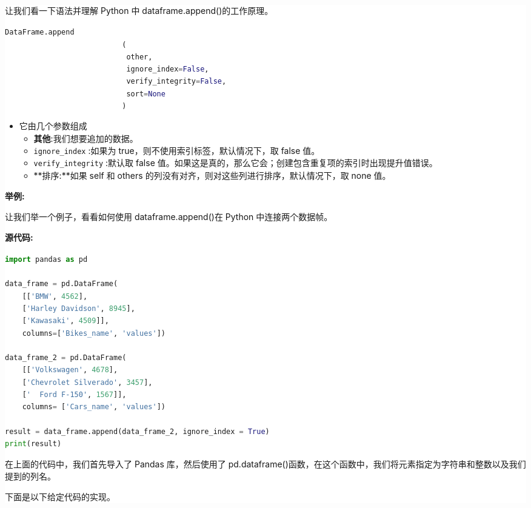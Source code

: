 让我们看一下语法并理解 Python 中 dataframe.append()的工作原理。

```py
DataFrame.append
                           (
                            other,
                            ignore_index=False,
                            verify_integrity=False,
                            sort=None
                           ) 
```

*   它由几个参数组成
    *   **其他**:我们想要追加的数据。
    *   `ignore_index` :如果为 true，则不使用索引标签，默认情况下，取 false 值。
    *   `verify_integrity` :默认取 false 值。如果这是真的，那么它会；创建包含重复项的索引时出现提升值错误。
    *   **排序:**如果 self 和 others 的列没有对齐，则对这些列进行排序，默认情况下，取 none 值。

**举例:**

让我们举一个例子，看看如何使用 dataframe.append()在 Python 中连接两个数据帧。

**源代码:**

```py
import pandas as pd

data_frame = pd.DataFrame(
	[['BMW', 4562],
	['Harley Davidson', 8945],
	['Kawasaki', 4509]],
	columns=['Bikes_name', 'values'])

data_frame_2 = pd.DataFrame(
	[['Volkswagen', 4678],
	['Chevrolet Silverado', 3457],
	['	Ford F-150', 1567]],
	columns= ['Cars_name', 'values'])

result = data_frame.append(data_frame_2, ignore_index = True)
print(result) 
```

在上面的代码中，我们首先导入了 Pandas 库，然后使用了 pd.dataframe()函数，在这个函数中，我们将元素指定为字符串和整数以及我们提到的列名。

下面是以下给定代码的实现。
